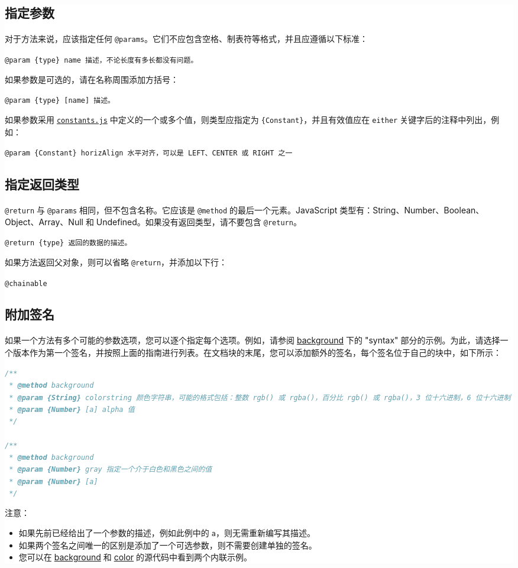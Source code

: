 ## 指定参数

对于方法来说，应该指定任何 `@params`。它们不应包含空格、制表符等格式，并且应遵循以下标准：

```
@param {type} name 描述，不论长度有多长都没有问题。
```

如果参数是可选的，请在名称周围添加方括号：

```
@param {type} [name] 描述。
```

如果参数采用 [`constants.js`](https://github.com/processing/p5.js/blob/main/src/core/constants.js) 中定义的一个或多个值，则类型应指定为 `{Constant}`，并且有效值应在 `either` 关键字后的注释中列出，例如：

```
@param {Constant} horizAlign 水平对齐，可以是 LEFT、CENTER 或 RIGHT 之一
```

## 指定返回类型

`@return` 与 `@params` 相同，但不包含名称。它应该是 `@method` 的最后一个元素。JavaScript 类型有：String、Number、Boolean、Object、Array、Null 和 Undefined。如果没有返回类型，请不要包含 `@return`。

```
@return {type} 返回的数据的描述。
```

如果方法返回父对象，则可以省略 `@return`，并添加以下行：

```
@chainable
```

## 附加签名

如果一个方法有多个可能的参数选项，您可以逐个指定每个选项。例如，请参阅 [background](http://p5js.org/reference/#p5/background) 下的 "syntax" 部分的示例。为此，请选择一个版本作为第一个签名，并按照上面的指南进行列表。在文档块的末尾，您可以添加额外的签名，每个签名位于自己的块中，如下所示：

```js
/**
 * @method background
 * @param {String} colorstring 颜色字符串，可能的格式包括：整数 rgb() 或 rgba()，百分比 rgb() 或 rgba()，3 位十六进制，6 位十六进制
 * @param {Number} [a] alpha 值
 */

/**
 * @method background
 * @param {Number} gray 指定一个介于白色和黑色之间的值
 * @param {Number} [a]
 */
```

注意：
* 如果先前已经给出了一个参数的描述，例如此例中的 `a`，则无需重新编写其描述。
* 如果两个签名之间唯一的区别是添加了一个可选参数，则不需要创建单独的签名。
* 您可以在 [background](https://github.com/processing/p5.js/blob/f38f91308fdacc2f1982e0430b620778fff30a5a/src/color/setting.js#L106) 和 [color](https://github.com/processing/p5.js/blob/f38f91308fdacc2f1982e0430b620778fff30a5a/src/color/creating_reading.js#L241) 的源代码中看到两个内联示例。
